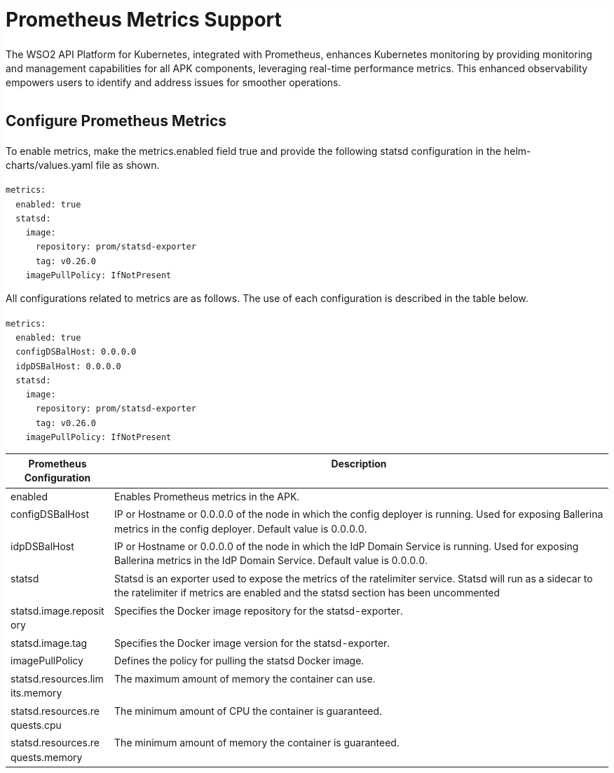 # Prometheus Metrics Support

The WSO2 API Platform for Kubernetes, integrated with Prometheus, enhances Kubernetes monitoring by providing monitoring and management capabilities for all APK components, leveraging real-time performance metrics. This enhanced observability empowers users to identify and address issues for smoother operations.

## Configure Prometheus Metrics

To enable metrics, make the metrics.enabled field true and provide the following statsd configuration in the helm-charts/values.yaml file as shown.

```
metrics:
  enabled: true
  statsd:
    image:
      repository: prom/statsd-exporter
      tag: v0.26.0
    imagePullPolicy: IfNotPresent
```

All configurations related to metrics are as follows. The use of each configuration is described in the table below.
```
metrics:
  enabled: true   
  configDSBalHost: 0.0.0.0
  idpDSBalHost: 0.0.0.0
  statsd:
    image:
      repository: prom/statsd-exporter
      tag: v0.26.0
    imagePullPolicy: IfNotPresent
```

| Prometheus Configuration         | Description                                                                                                                                                                                     |
| -------------------------------- | ----------------------------------------------------------------------------------------------------------------------------------------------------------------------------------------------- |
| enabled                          | Enables Prometheus metrics in the APK.                                                                                                                                                          |
| configDSBalHost                  | IP or Hostname or 0.0.0.0 of the node in which the config deployer is running. Used for exposing Ballerina metrics in the config deployer. Default value is 0.0.0.0.                            |
| idpDSBalHost                     | IP or Hostname or 0.0.0.0 of the node in which the IdP Domain Service is running. Used for exposing Ballerina metrics in the IdP Domain Service. Default value is 0.0.0.0.                      |
| statsd                           | Statsd is an exporter used to expose the metrics of the ratelimiter service. Statsd will run as a sidecar to the ratelimiter if metrics are enabled and the statsd section has been uncommented |
| statsd.image.repository          | Specifies the Docker image repository for the statsd-exporter.                                                                                                                                  |
| statsd.image.tag                 | Specifies the Docker image version for the statsd-exporter.                                                                                                                                     |
| imagePullPolicy                  | Defines the policy for pulling the statsd Docker image.                                                                                                                                         |
| statsd.resources.limits.memory   | The maximum amount of memory the container can use.                                                                                                                                             |
| statsd.resources.requests.cpu    | The minimum amount of CPU the container is guaranteed.                                                                                                                                          |
| statsd.resources.requests.memory | The minimum amount of memory the container is guaranteed.                                                                                                                                       |

